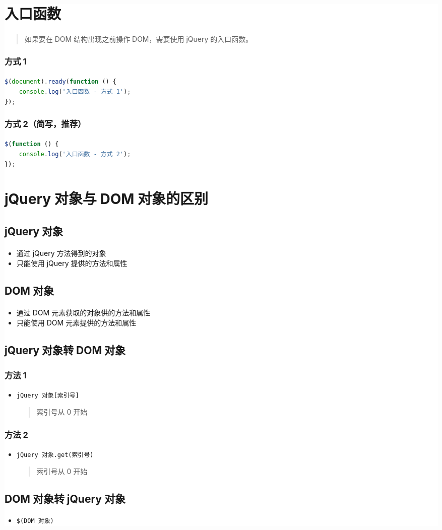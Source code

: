 # 入口函数

> 如果要在 DOM 结构出现之前操作 DOM，需要使用 jQuery 的入口函数。

### 方式 1

```javascript
$(document).ready(function () {
    console.log('入口函数 - 方式 1');
});
```

### 方式 2（简写，推荐）

```javascript
$(function () {
    console.log('入口函数 - 方式 2');
});
```

# jQuery 对象与 DOM 对象的区别

## jQuery 对象

- 通过 jQuery 方法得到的对象
- 只能使用 jQuery 提供的方法和属性

## DOM 对象

- 通过 DOM 元素获取的对象供的方法和属性
- 只能使用 DOM 元素提供的方法和属性

## jQuery 对象转 DOM 对象

### 方法 1

- `jQuery 对象[索引号]`

  > 索引号从 0 开始

### 方法 2

- `jQuery 对象.get(索引号)`

  > 索引号从 0 开始

## DOM 对象转 jQuery 对象

- `$(DOM 对象)`
